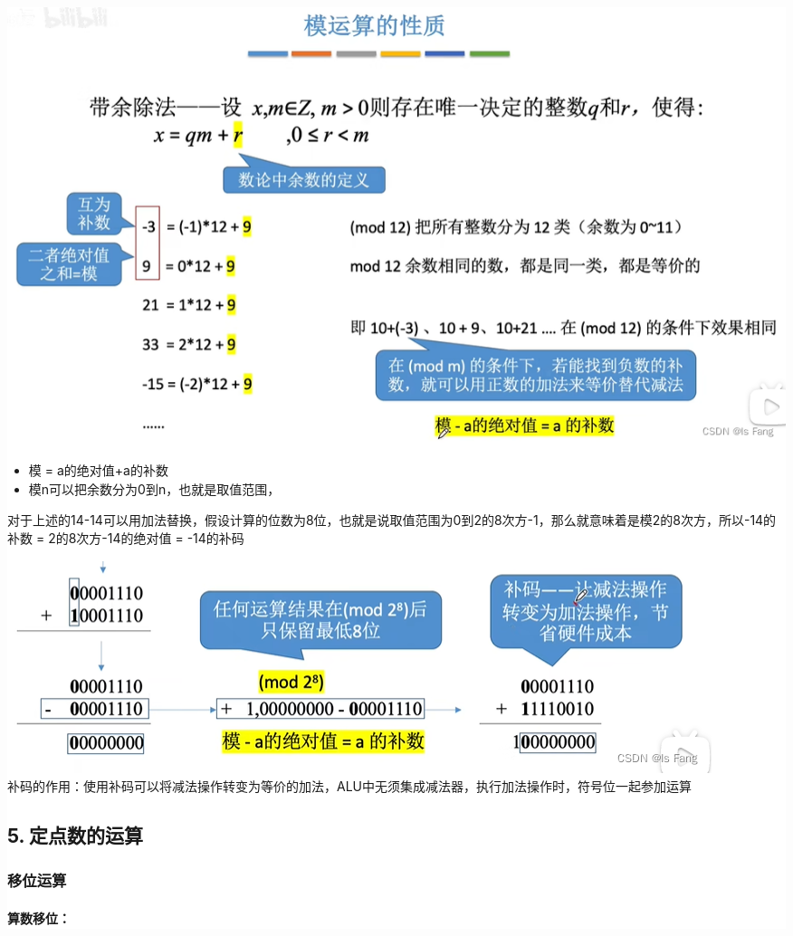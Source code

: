 ![](组成原理-王道2pic/4d91aa077778434eb346bcf69d9fb12b.png)

*   模 = a的绝对值+a的补数
*   模n可以把余数分为0到n，也就是取值范围，

对于上述的14-14可以用加法替换，假设计算的位数为8位，也就是说取值范围为0到2的8次方-1，那么就意味着是模2的8次方，所以-14的补数 = 2的8次方-14的绝对值 = -14的补码

![](组成原理-王道2pic/dd31e4a26d4743a5bf283e301c26fb4b.png)  
补码的作用：使用补码可以将减法操作转变为等价的加法，ALU中无须集成减法器，执行加法操作时，符号位一起参加运算

5\. 定点数的运算
----------

### 移位运算

#### 算数移位：
